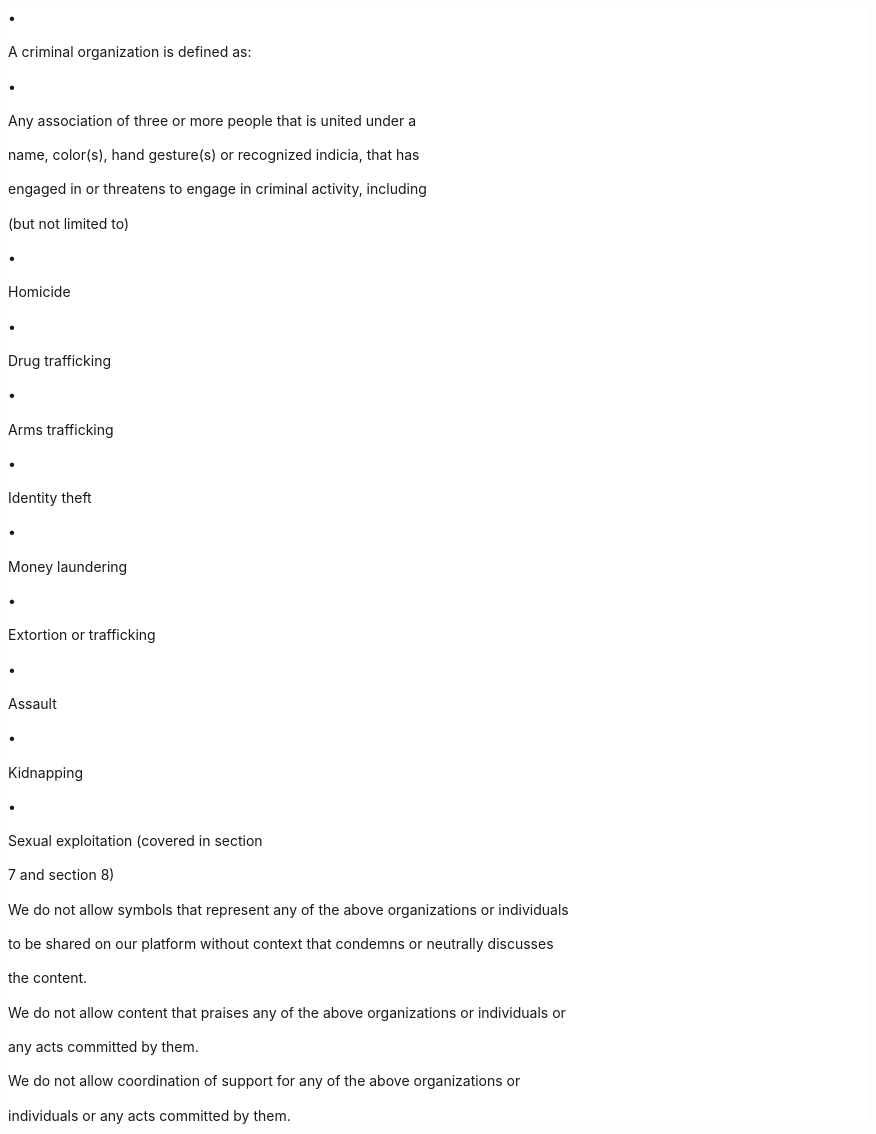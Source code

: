 • 

A criminal organization is defined as: 

• 

Any association of three or more people that is united under a 

name, color(s), hand gesture(s) or recognized indicia, that has 

engaged in or threatens to engage in criminal activity, including 

(but not limited to) 

• 

Homicide 

• 

Drug trafficking 

• 

Arms trafficking 

• 

Identity theft 

• 

Money laundering 

• 

Extortion or trafficking 

• 

Assault 

• 

Kidnapping 

• 

Sexual exploitation (covered in section 

7 and section 8) 

We do not allow symbols that represent any of the above organizations or individuals 

to be shared on our platform without context that condemns or neutrally discusses 

the content. 

We do not allow content that praises any of the above organizations or individuals or 

any acts committed by them. 

We do not allow coordination of support for any of the above organizations or 

individuals or any acts committed by them. 
